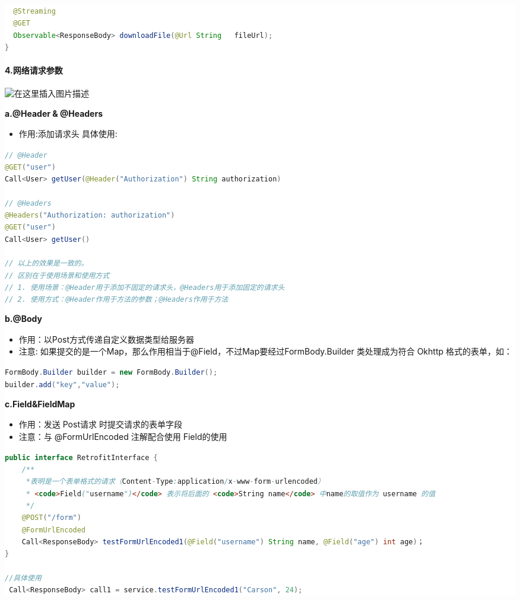 ```java
  @Streaming
  @GET
  Observable<ResponseBody> downloadFile(@Url String   fileUrl);
}
```
#### 4.网络请求参数
![在这里插入图片描述](https://imgconvert.csdnimg.cn/aHR0cDovL3VwbG9hZC1pbWFnZXMuamlhbnNodS5pby91cGxvYWRfaW1hZ2VzLzk0NDM2NS1jNTQ3ZjIzNDRlZWY2MzBiLnBuZw?x-oss-process=image/format,png)

**a.@Header & @Headers**
* 作用:添加请求头
具体使用:
```java
// @Header
@GET("user")
Call<User> getUser(@Header("Authorization") String authorization)

// @Headers
@Headers("Authorization: authorization")
@GET("user")
Call<User> getUser()

// 以上的效果是一致的。
// 区别在于使用场景和使用方式
// 1. 使用场景：@Header用于添加不固定的请求头，@Headers用于添加固定的请求头
// 2. 使用方式：@Header作用于方法的参数；@Headers作用于方法
```
**b.@Body**
* 作用：以Post方式传递自定义数据类型给服务器
* 注意: 如果提交的是一个Map，那么作用相当于@Field，不过Map要经过FormBody.Builder 类处理成为符合 Okhttp 格式的表单，如：
```java
FormBody.Builder builder = new FormBody.Builder();
builder.add("key","value");
```

**c.Field&FieldMap**
* 作用：发送 Post请求 时提交请求的表单字段
* 注意：与 @FormUrlEncoded 注解配合使用
Field的使用
```java
public interface RetrofitInterface {
    /**
     *表明是一个表单格式的请求（Content-Type:application/x-www-form-urlencoded）
     * <code>Field("username")</code> 表示将后面的 <code>String name</code> 中name的取值作为 username 的值
     */
    @POST("/form")
    @FormUrlEncoded
    Call<ResponseBody> testFormUrlEncoded1(@Field("username") String name, @Field("age") int age)；
}

//具体使用
 Call<ResponseBody> call1 = service.testFormUrlEncoded1("Carson", 24);
```
